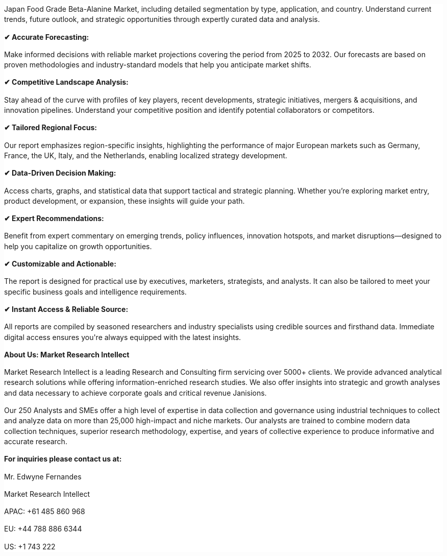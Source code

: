 Japan Food Grade Beta-Alanine Market, including detailed segmentation by type, application, and country. Understand current trends, future outlook, and strategic opportunities through expertly curated data and analysis.</p><p><strong>✔ Accurate Forecasting:</strong></p><p>Make informed decisions with reliable market projections covering the period from 2025 to 2032. Our forecasts are based on proven methodologies and industry-standard models that help you anticipate market shifts.</p><p><strong>✔ Competitive Landscape Analysis:</strong></p><p>Stay ahead of the curve with profiles of key players, recent developments, strategic initiatives, mergers &amp; acquisitions, and innovation pipelines. Understand your competitive position and identify potential collaborators or competitors.</p><p><strong>✔ Tailored Regional Focus:</strong></p><p>Our report emphasizes region-specific insights, highlighting the performance of major European markets such as Germany, France, the UK, Italy, and the Netherlands, enabling localized strategy development.</p><p><strong>✔ Data-Driven Decision Making:</strong></p><p>Access charts, graphs, and statistical data that support tactical and strategic planning. Whether you&rsquo;re exploring market entry, product development, or expansion, these insights will guide your path.</p><p><strong>✔ Expert Recommendations:</strong></p><p>Benefit from expert commentary on emerging trends, policy influences, innovation hotspots, and market disruptions&mdash;designed to help you capitalize on growth opportunities.</p><p><strong>✔ Customizable and Actionable:</strong></p><p>The report is designed for practical use by executives, marketers, strategists, and analysts. It can also be tailored to meet your specific business goals and intelligence requirements.</p><p><strong>✔ Instant Access &amp; Reliable Source:</strong></p><p>All reports are compiled by seasoned researchers and industry specialists using credible sources and firsthand data. Immediate digital access ensures you're always equipped with the latest insights.</p><p><strong><span class="font-[700]">About Us: Market Research Intellect</span></strong></p><p><span class="">Market Research Intellect is a leading Research and Consulting firm servicing over 5000+ clients. We provide advanced analytical research solutions while offering information-enriched research studies.&nbsp;</span>We also offer insights into strategic and growth analyses and data necessary to achieve corporate goals and critical revenue Janisions.</p><p><span class="">Our 250 Analysts and SMEs offer a high level of expertise in data collection and governance using industrial techniques to collect and analyze data on more than 25,000 high-impact and niche markets. Our analysts are trained to combine modern data collection techniques, superior research methodology, expertise, and years of collective experience to produce informative and accurate research.</span></p><p><strong>For inquiries please contact us at:</strong></p><p>Mr. Edwyne Fernandes</p><p>Market Research Intellect</p><p>APAC: +61 485 860 968</p><p>EU: +44 788 886 6344</p><p>US: +1 743 222